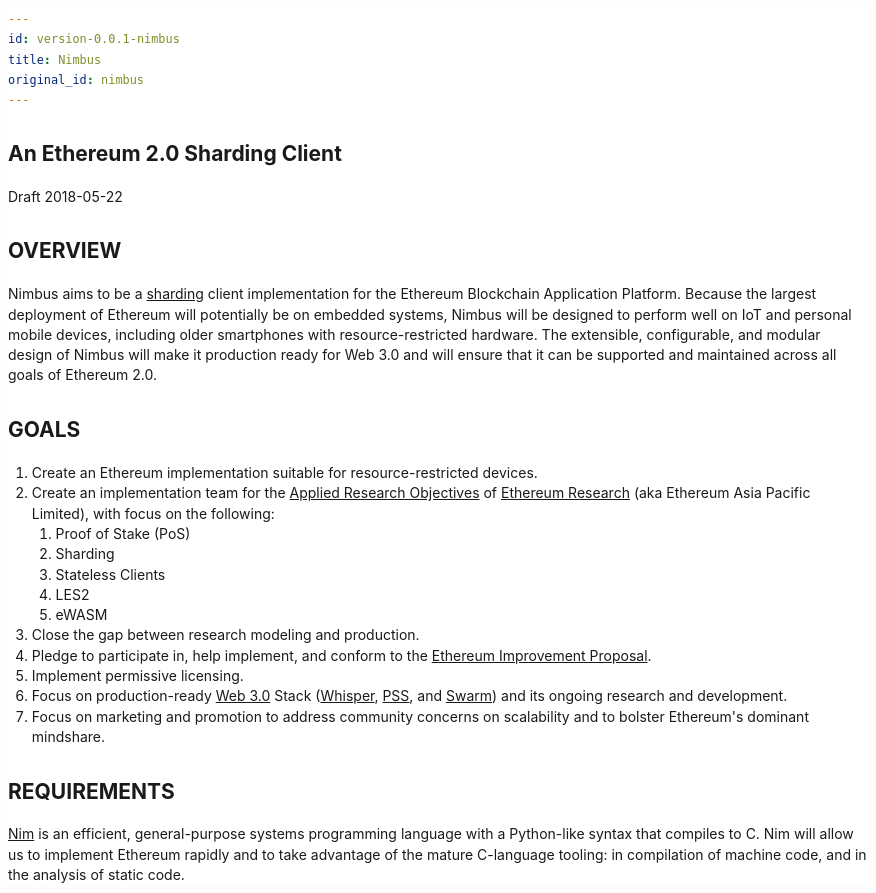 ```yaml
---
id: version-0.0.1-nimbus
title: Nimbus
original_id: nimbus
---
```



## An Ethereum 2.0 Sharding Client 
Draft 2018-05-22


## OVERVIEW

Nimbus aims to be a [sharding](https://github.com/ethereum/wiki/wiki/Sharding-FAQ) client implementation for the Ethereum Blockchain Application Platform. Because the largest deployment of Ethereum will potentially be on embedded systems, Nimbus will be designed to perform well on IoT and personal mobile devices, including older smartphones with resource-restricted hardware. The extensible, configurable, and modular design of Nimbus will make it production ready for Web 3.0 and will ensure that it can be supported and maintained across all goals of Ethereum 2.0.


## GOALS


1.  Create an Ethereum implementation suitable for resource-restricted devices.
1.  Create an implementation team for the [Applied Research Objectives](https://hackmd.io/s/HkLkj55yb#objectives-in-applied-research) of [Ethereum Research](http://ethereumresearch.org/) (aka Ethereum Asia Pacific Limited), with focus on the following:
    1.  Proof of Stake (PoS)
    1.  Sharding
    1.  Stateless Clients
    1.  LES2
    1.  eWASM
1.  Close the gap between research modeling and production.
1.  Pledge to participate in, help implement, and conform to the [Ethereum Improvement Proposal](https://github.com/ethereum/EIPs/blob/master/EIPS/eip-1.md).
1.  Implement permissive licensing.
1.  Focus on production-ready [Web 3.0](https://medium.com/@matteozago/why-the-web-3-0-matters-and-you-should-know-about-it-a5851d63c949) Stack ([Whisper](https://github.com/ethereum/wiki/wiki/Whisper), [PSS](https://github.com/nolash/psstalk/blob/master/README.md), and [Swarm](https://swarm-guide.readthedocs.io/en/latest/introduction.html)) and its ongoing research and development.
1.  Focus on marketing and promotion to address community concerns on scalability and to bolster Ethereum's dominant mindshare.


## REQUIREMENTS

[Nim](https://nim-lang.org/) is an efficient, general-purpose systems programming language with a Python-like syntax that compiles to C. Nim will allow us to implement Ethereum rapidly and to take advantage of the mature C-language tooling: in compilation of machine code, and in the analysis of static code. 
